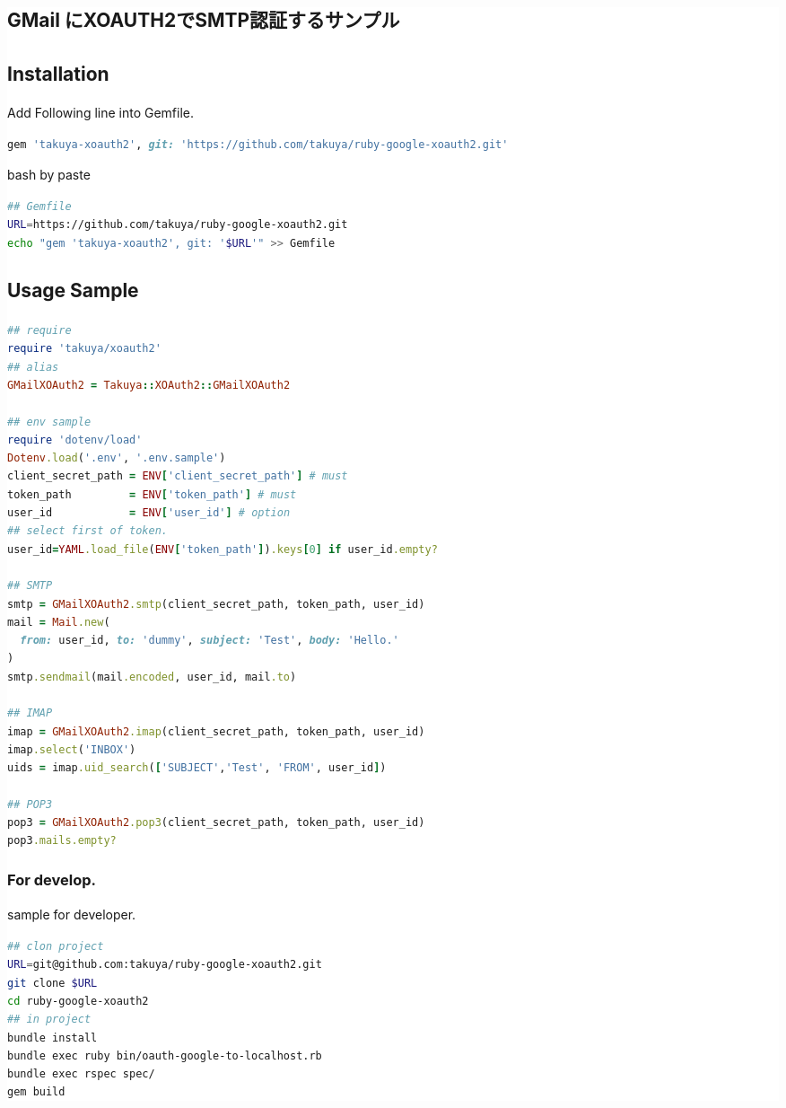 ## GMail にXOAUTH2でSMTP認証するサンプル

## Installation
Add Following line into Gemfile.
```ruby
gem 'takuya-xoauth2', git: 'https://github.com/takuya/ruby-google-xoauth2.git'
```
bash by paste 
```sh
## Gemfile
URL=https://github.com/takuya/ruby-google-xoauth2.git
echo "gem 'takuya-xoauth2', git: '$URL'" >> Gemfile
```
## Usage Sample
```ruby
## require
require 'takuya/xoauth2'
## alias
GMailXOAuth2 = Takuya::XOAuth2::GMailXOAuth2

## env sample 
require 'dotenv/load'
Dotenv.load('.env', '.env.sample')
client_secret_path = ENV['client_secret_path'] # must
token_path         = ENV['token_path'] # must
user_id            = ENV['user_id'] # option
## select first of token.
user_id=YAML.load_file(ENV['token_path']).keys[0] if user_id.empty?

## SMTP
smtp = GMailXOAuth2.smtp(client_secret_path, token_path, user_id)
mail = Mail.new(
  from: user_id, to: 'dummy', subject: 'Test', body: 'Hello.'
)
smtp.sendmail(mail.encoded, user_id, mail.to)

## IMAP 
imap = GMailXOAuth2.imap(client_secret_path, token_path, user_id)
imap.select('INBOX')
uids = imap.uid_search(['SUBJECT','Test', 'FROM', user_id])

## POP3
pop3 = GMailXOAuth2.pop3(client_secret_path, token_path, user_id)
pop3.mails.empty?

```
### For develop.   
sample for developer.
```sh
## clon project
URL=git@github.com:takuya/ruby-google-xoauth2.git
git clone $URL
cd ruby-google-xoauth2
## in project
bundle install
bundle exec ruby bin/oauth-google-to-localhost.rb
bundle exec rspec spec/
gem build
```
